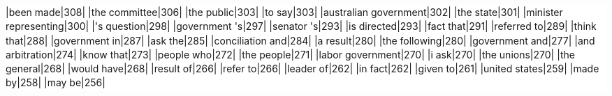 |been made|308|
|the committee|306|
|the public|303|
|to say|303|
|australian government|302|
|the state|301|
|minister representing|300|
|'s question|298|
|government 's|297|
|senator 's|293|
|is directed|293|
|fact that|291|
|referred to|289|
|think that|288|
|government in|287|
|ask the|285|
|conciliation and|284|
|a result|280|
|the following|280|
|government and|277|
|and arbitration|274|
|know that|273|
|people who|272|
|the people|271|
|labor government|270|
|i ask|270|
|the unions|270|
|the general|268|
|would have|268|
|result of|266|
|refer to|266|
|leader of|262|
|in fact|262|
|given to|261|
|united states|259|
|made by|258|
|may be|256|